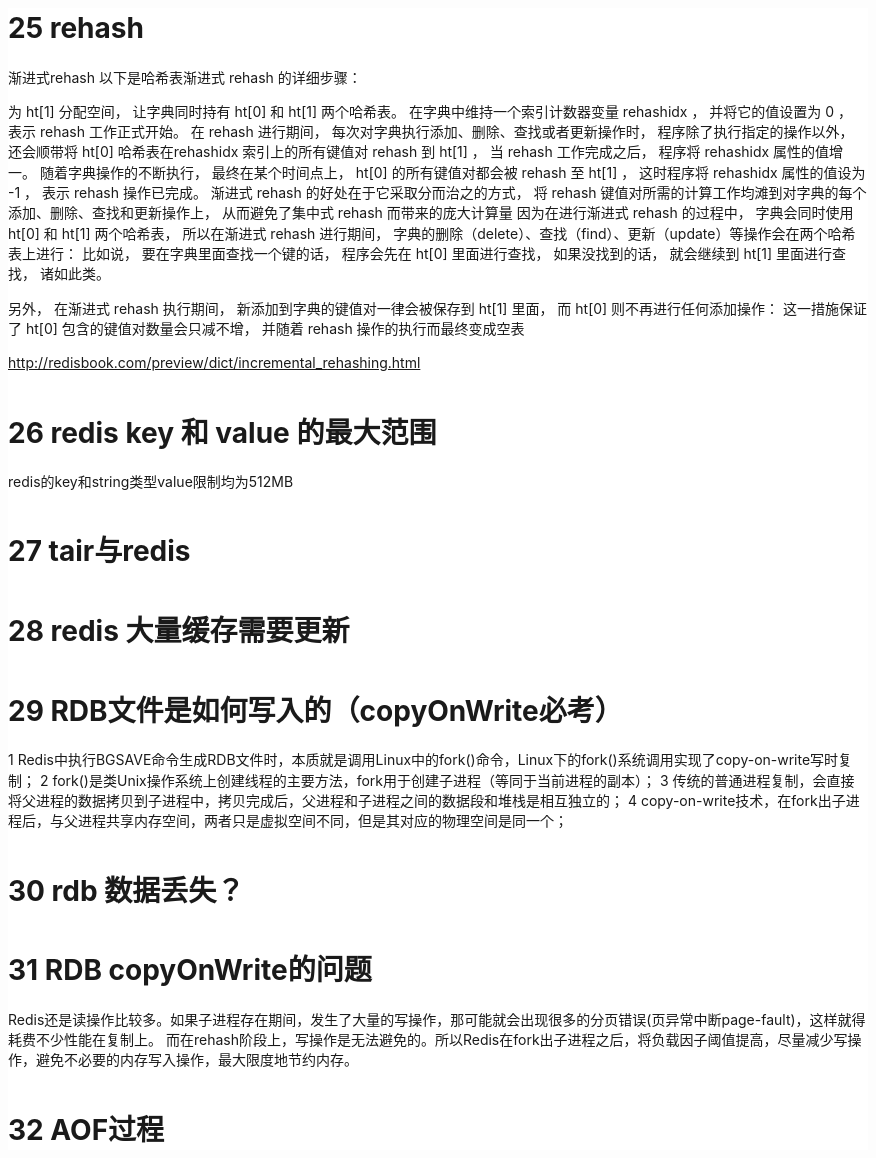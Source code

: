 # 25 rehash

渐进式rehash
以下是哈希表渐进式 rehash 的详细步骤：

为 ht[1] 分配空间， 让字典同时持有 ht[0] 和 ht[1] 两个哈希表。
在字典中维持一个索引计数器变量 rehashidx ， 并将它的值设置为 0 ， 表示 rehash 工作正式开始。
在 rehash 进行期间， 每次对字典执行添加、删除、查找或者更新操作时， 程序除了执行指定的操作以外， 还会顺带将 ht[0] 哈希表在rehashidx 索引上的所有键值对 rehash 到 ht[1] ， 当 rehash 工作完成之后， 程序将 rehashidx 属性的值增一。
随着字典操作的不断执行， 最终在某个时间点上， ht[0] 的所有键值对都会被 rehash 至 ht[1] ， 这时程序将 rehashidx 属性的值设为 -1 ， 表示 rehash 操作已完成。
渐进式 rehash 的好处在于它采取分而治之的方式， 将 rehash 键值对所需的计算工作均滩到对字典的每个添加、删除、查找和更新操作上， 从而避免了集中式 rehash 而带来的庞大计算量
因为在进行渐进式 rehash 的过程中， 字典会同时使用 ht[0] 和 ht[1] 两个哈希表， 所以在渐进式 rehash 进行期间， 字典的删除（delete）、查找（find）、更新（update）等操作会在两个哈希表上进行： 比如说， 要在字典里面查找一个键的话， 程序会先在 ht[0] 里面进行查找， 如果没找到的话， 就会继续到 ht[1] 里面进行查找， 诸如此类。

另外， 在渐进式 rehash 执行期间， 新添加到字典的键值对一律会被保存到 ht[1] 里面， 而 ht[0] 则不再进行任何添加操作： 这一措施保证了 ht[0] 包含的键值对数量会只减不增， 并随着 rehash 操作的执行而最终变成空表

  http://redisbook.com/preview/dict/incremental_rehashing.html 

# 26 redis key 和 value 的最大范围

 

  redis的key和string类型value限制均为512MB 

# 27 tair与redis

# 28 redis 大量缓存需要更新

# 29 RDB文件是如何写入的（copyOnWrite必考）

1 Redis中执行BGSAVE命令生成RDB文件时，本质就是调用Linux中的fork()命令，Linux下的fork()系统调用实现了copy-on-write写时复制；
2 fork()是类Unix操作系统上创建线程的主要方法，fork用于创建子进程（等同于当前进程的副本）；
3 传统的普通进程复制，会直接将父进程的数据拷贝到子进程中，拷贝完成后，父进程和子进程之间的数据段和堆栈是相互独立的；
4 copy-on-write技术，在fork出子进程后，与父进程共享内存空间，两者只是虚拟空间不同，但是其对应的物理空间是同一个；

# 30 rdb 数据丢失？

# 31 RDB copyOnWrite的问题

Redis还是读操作比较多。如果子进程存在期间，发生了大量的写操作，那可能就会出现很多的分页错误(页异常中断page-fault)，这样就得耗费不少性能在复制上。
而在rehash阶段上，写操作是无法避免的。所以Redis在fork出子进程之后，将负载因子阈值提高，尽量减少写操作，避免不必要的内存写入操作，最大限度地节约内存。

 # 32 AOF过程 
